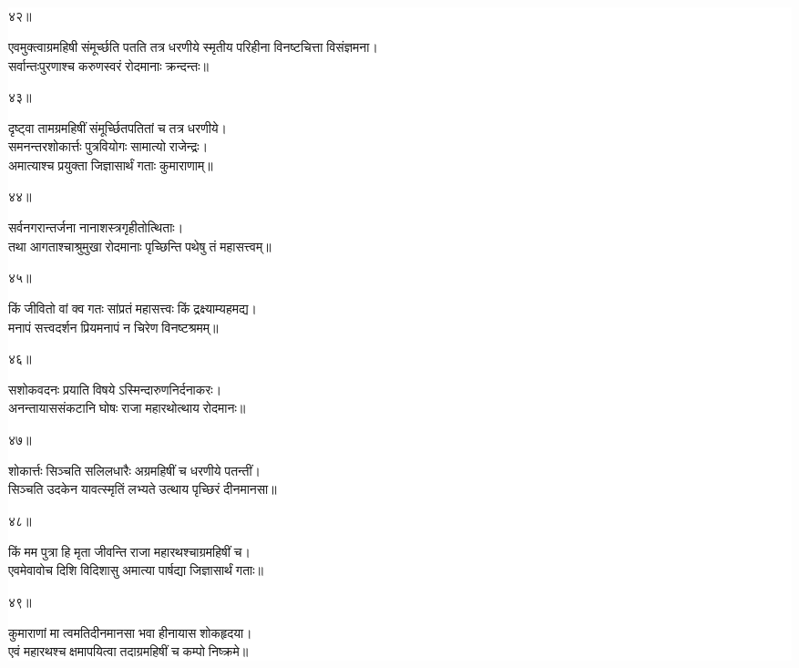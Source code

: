 ४२॥

एवमुक्त्वाग्रमहिषी संमूर्च्छति पतति तत्र धरणीये 
स्मृतीय परिहीना विनष्टचित्ता विसंज्ञमना।  
सर्वान्तःपुरणाश्च करुणस्वरं 
रोदमानाः क्रन्दन्तः॥

४३॥

दृष्ट्वा तामग्रमहिषीं 
संमूर्च्छितपतितां च तत्र धरणीये।  
समनन्तरशोकार्त्तः 
पुत्रवियोगः सामात्यो राजेन्द्रः।  
अमात्याश्च प्रयुक्ता जिज्ञासार्थं 
गताः कुमाराणाम्॥

४४॥

सर्वनगरान्तर्जना 
नानाशस्त्रगृहीतोत्थिताः।  
तथा आगताश्चाश्रुमुखा रोदमानाः 
पृच्छिन्ति पथेषु तं महासत्त्वम्॥

४५॥

किं जीवितो वां क्व गतः 
सांप्रतं महासत्त्वः किं द्रक्ष्याम्यहमद्य।  
मनापं सत्त्वदर्शन प्रियमनापं 
न चिरेण विनष्टश्रमम्॥

४६॥

सशोकवदनः प्रयाति विषये 
ऽस्मिन्दारुणनिर्दनाकरः।  
अनन्तायाससंकटानि घोषः 
राजा महारथोत्थाय रोदमानः॥

४७॥

शोकार्त्तः सिञ्चति सलिलधारैः 
अग्रमहिषीं च धरणीये पतन्तीं।  
सिञ्चति उदकेन यावत्स्मृतिं लभ्यते 
उत्थाय पृच्छिरं दीनमानसा॥

४८॥

किं मम पुत्रा हि मृता जीवन्ति 
राजा महारथश्चाग्रमहिषीं च।  
एवमेवावोच दिशि विदिशासु 
अमात्या पार्षद्या जिज्ञासार्थं गताः॥

४९॥

कुमाराणां मा त्वमतिदीनमानसा 
भवा हीनायास शोकहृदया।  
एवं महारथश्च क्षमापयित्वा 
तदाग्रमहिषीं च कम्पो निष्क्रमे॥
